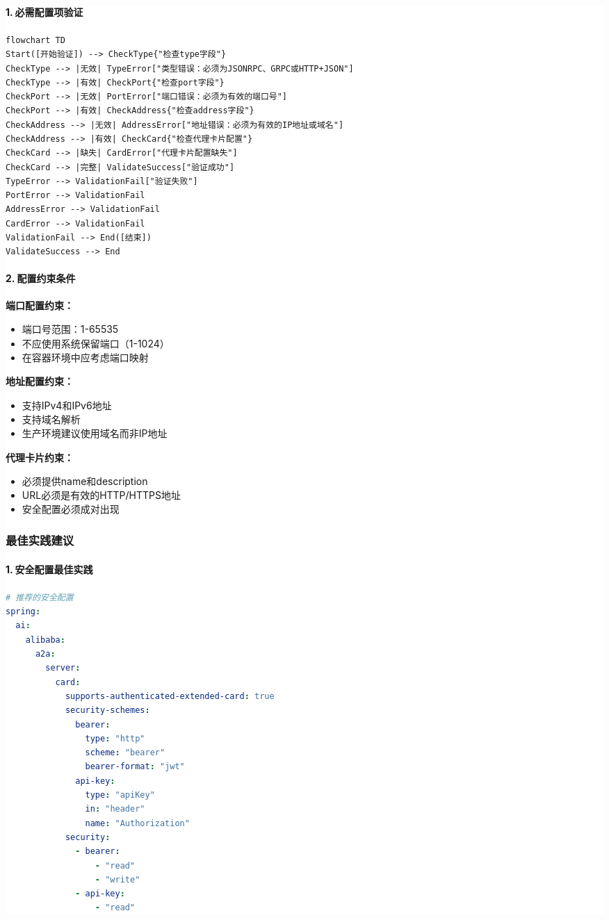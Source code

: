 #### 1. 必需配置项验证

```mermaid
flowchart TD
Start([开始验证]) --> CheckType{"检查type字段"}
CheckType --> |无效| TypeError["类型错误：必须为JSONRPC、GRPC或HTTP+JSON"]
CheckType --> |有效| CheckPort{"检查port字段"}
CheckPort --> |无效| PortError["端口错误：必须为有效的端口号"]
CheckPort --> |有效| CheckAddress{"检查address字段"}
CheckAddress --> |无效| AddressError["地址错误：必须为有效的IP地址或域名"]
CheckAddress --> |有效| CheckCard{"检查代理卡片配置"}
CheckCard --> |缺失| CardError["代理卡片配置缺失"]
CheckCard --> |完整| ValidateSuccess["验证成功"]
TypeError --> ValidationFail["验证失败"]
PortError --> ValidationFail
AddressError --> ValidationFail
CardError --> ValidationFail
ValidationFail --> End([结束])
ValidateSuccess --> End
```

#### 2. 配置约束条件

**端口配置约束：**
- 端口号范围：1-65535
- 不应使用系统保留端口（1-1024）
- 在容器环境中应考虑端口映射

**地址配置约束：**
- 支持IPv4和IPv6地址
- 支持域名解析
- 生产环境建议使用域名而非IP地址

**代理卡片约束：**
- 必须提供name和description
- URL必须是有效的HTTP/HTTPS地址
- 安全配置必须成对出现

### 最佳实践建议

#### 1. 安全配置最佳实践

```yaml
# 推荐的安全配置
spring:
  ai:
    alibaba:
      a2a:
        server:
          card:
            supports-authenticated-extended-card: true
            security-schemes:
              bearer:
                type: "http"
                scheme: "bearer"
                bearer-format: "jwt"
              api-key:
                type: "apiKey"
                in: "header"
                name: "Authorization"
            security:
              - bearer:
                  - "read"
                  - "write"
              - api-key:
                  - "read"
```